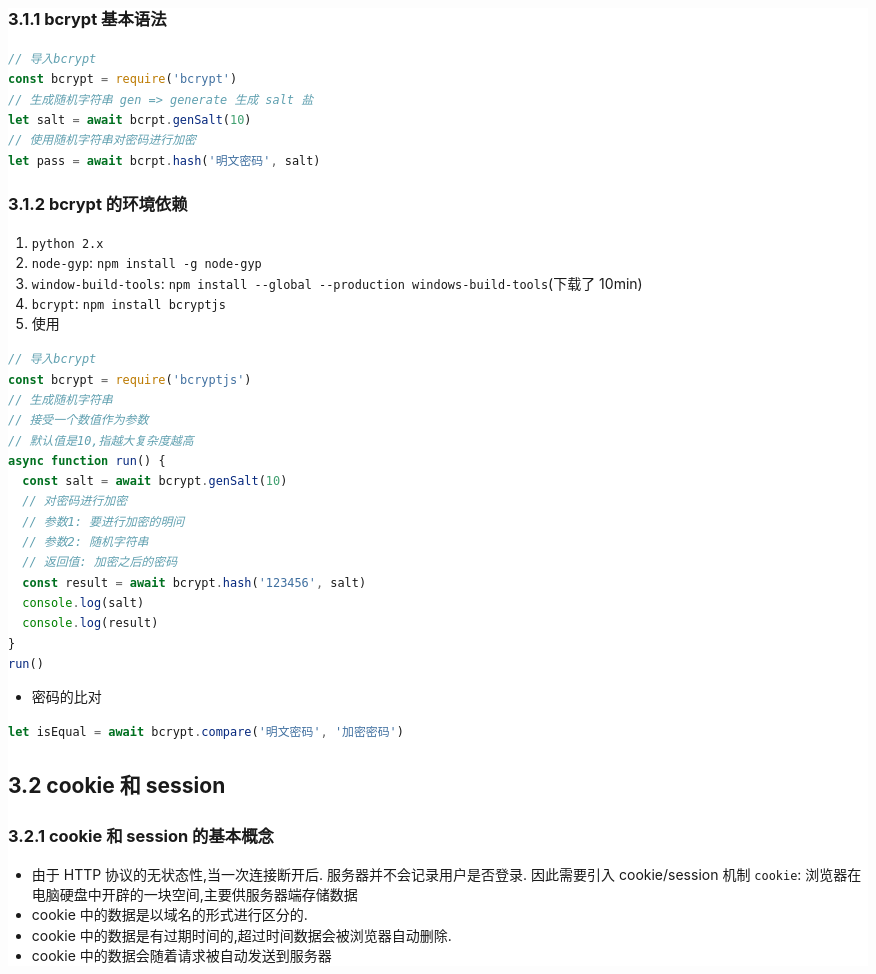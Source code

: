 ### 3.1.1 bcrypt 基本语法

```js
// 导入bcrypt
const bcrypt = require('bcrypt')
// 生成随机字符串 gen => generate 生成 salt 盐
let salt = await bcrpt.genSalt(10)
// 使用随机字符串对密码进行加密
let pass = await bcrpt.hash('明文密码', salt)
```

### 3.1.2 bcrypt 的环境依赖

1. `python 2.x`
2. `node-gyp`: `npm install -g node-gyp`
3. `window-build-tools`: `npm install --global --production windows-build-tools`(下载了 10min)
4. `bcrypt`: `npm install bcryptjs`
5. 使用

```js
// 导入bcrypt
const bcrypt = require('bcryptjs')
// 生成随机字符串
// 接受一个数值作为参数
// 默认值是10,指越大复杂度越高
async function run() {
  const salt = await bcrypt.genSalt(10)
  // 对密码进行加密
  // 参数1: 要进行加密的明问
  // 参数2: 随机字符串
  // 返回值: 加密之后的密码
  const result = await bcrypt.hash('123456', salt)
  console.log(salt)
  console.log(result)
}
run()
```

- 密码的比对

```js
let isEqual = await bcrypt.compare('明文密码', '加密密码')
```

## 3.2 cookie 和 session

### 3.2.1 cookie 和 session 的基本概念

- 由于 HTTP 协议的无状态性,当一次连接断开后. 服务器并不会记录用户是否登录. 因此需要引入 cookie/session 机制
  `cookie`: 浏览器在电脑硬盘中开辟的一块空间,主要供服务器端存储数据
- cookie 中的数据是以域名的形式进行区分的.
- cookie 中的数据是有过期时间的,超过时间数据会被浏览器自动删除.
- cookie 中的数据会随着请求被自动发送到服务器
